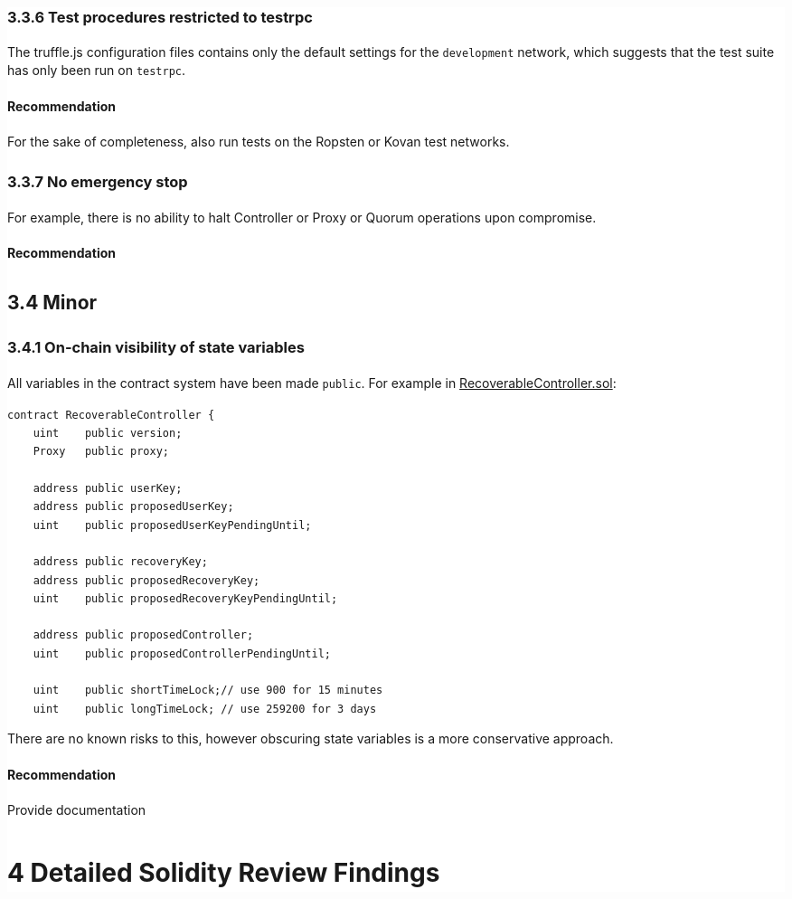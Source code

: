 
### 3.3.6 Test procedures restricted to testrpc

The truffle.js configuration files contains only the default settings for the `development` network, which suggests that the test suite has only been run on `testrpc`.

#### Recommendation

For the sake of completeness, also run tests on the Ropsten or Kovan test networks.

### 3.3.7 No emergency stop

For example, there is no ability to halt Controller or Proxy or Quorum operations upon compromise.

#### Recommendation



## 3.4 Minor

### 3.4.1 On-chain visibility of state variables

All variables in the contract system have been made `public`. For example in [RecoverableController.sol](https://github.com/uport-project/uport-proxy/blob/5979d3f121b5b89e58d6712d442f36750d8e37fd/contracts/RecoverableController.sol#L5-L20):

```
contract RecoverableController {
    uint    public version;
    Proxy   public proxy;

    address public userKey;
    address public proposedUserKey;
    uint    public proposedUserKeyPendingUntil;

    address public recoveryKey;
    address public proposedRecoveryKey;
    uint    public proposedRecoveryKeyPendingUntil;

    address public proposedController;
    uint    public proposedControllerPendingUntil;

    uint    public shortTimeLock;// use 900 for 15 minutes
    uint    public longTimeLock; // use 259200 for 3 days
```

There are no known risks to this, however obscuring state variables is a more conservative approach.

#### Recommendation

Provide documentation



# 4 Detailed Solidity Review Findings
